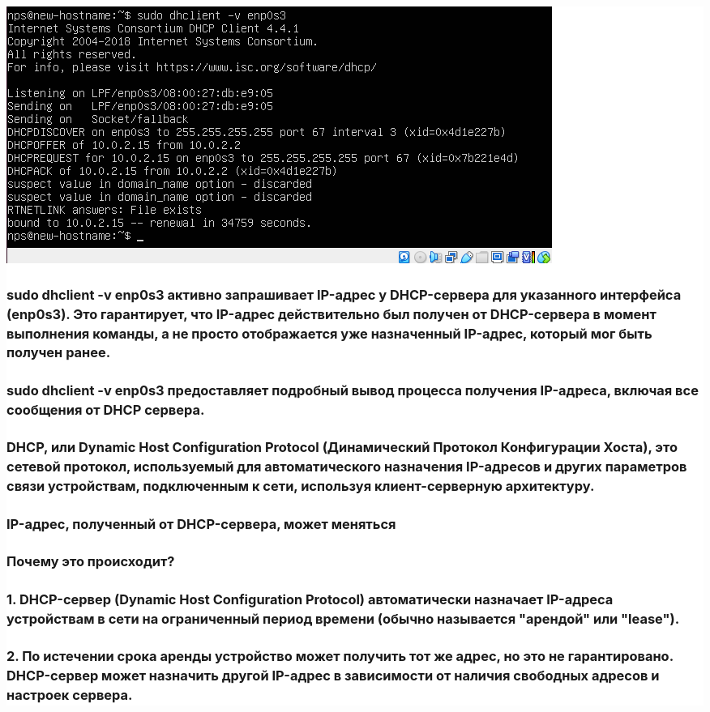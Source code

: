 ![screen](Скриншоты/3.7._Отоб._IP-адреса_от_DHCP_sudo_dhclient_-v_enp0s3.png "Получение ip адрес устройства, на котором ты работаешь, от DHCP сервера")

### sudo dhclient -v enp0s3 активно запрашивает IP-адрес у DHCP-сервера для указанного интерфейса (enp0s3). Это гарантирует, что IP-адрес действительно был получен от DHCP-сервера в момент выполнения команды, а не просто отображается уже назначенный IP-адрес, который мог быть получен ранее.


### sudo dhclient -v enp0s3 предоставляет подробный вывод процесса получения IP-адреса, включая все сообщения от DHCP сервера.

### DHCP, или Dynamic Host Configuration Protocol (Динамический Протокол Конфигурации Хоста), это сетевой протокол, используемый для автоматического назначения IP-адресов и других параметров связи устройствам, подключенным к сети, используя клиент-серверную архитектуру. 

### IP-адрес, полученный от DHCP-сервера, может меняться


### Почему это происходит?

### 1. DHCP-сервер (Dynamic Host Configuration Protocol) автоматически назначает IP-адреса устройствам в сети на ограниченный период времени (обычно называется "арендой" или "lease").

### 2. По истечении срока аренды устройство может получить тот же адрес, но это не гарантировано. DHCP-сервер может назначить другой IP-адрес в зависимости от наличия свободных адресов и настроек сервера.
